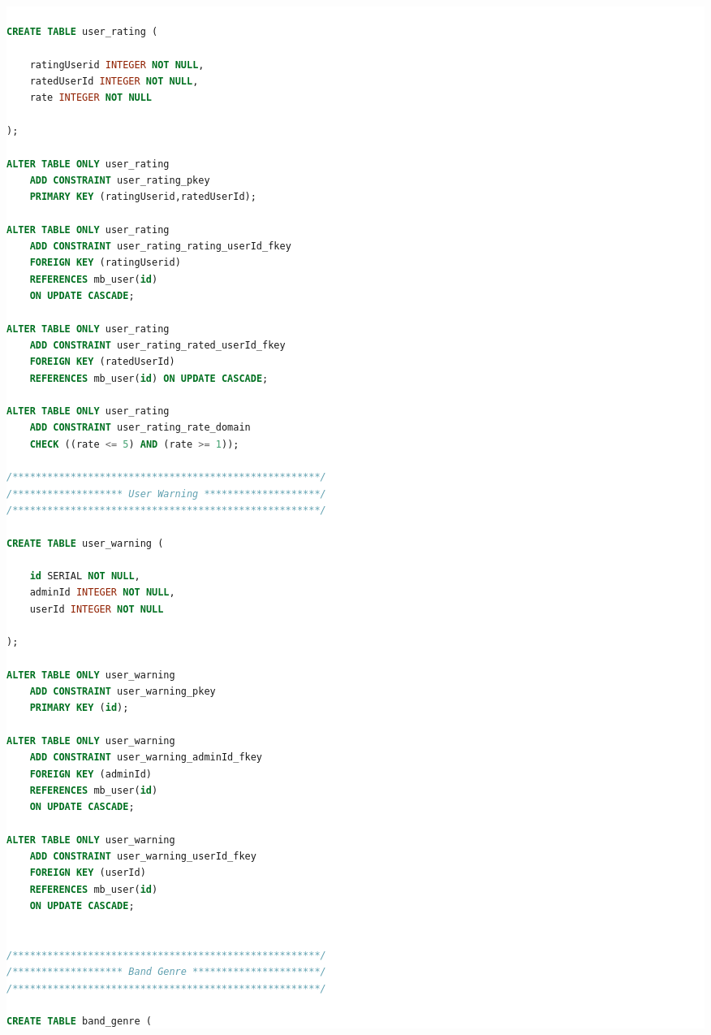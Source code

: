 ```sql

CREATE TABLE user_rating (

    ratingUserid INTEGER NOT NULL,
    ratedUserId INTEGER NOT NULL,
    rate INTEGER NOT NULL

);

ALTER TABLE ONLY user_rating
    ADD CONSTRAINT user_rating_pkey
    PRIMARY KEY (ratingUserid,ratedUserId);

ALTER TABLE ONLY user_rating
    ADD CONSTRAINT user_rating_rating_userId_fkey
    FOREIGN KEY (ratingUserid)
    REFERENCES mb_user(id)
    ON UPDATE CASCADE;

ALTER TABLE ONLY user_rating
    ADD CONSTRAINT user_rating_rated_userId_fkey
    FOREIGN KEY (ratedUserId)
    REFERENCES mb_user(id) ON UPDATE CASCADE;

ALTER TABLE ONLY user_rating
    ADD CONSTRAINT user_rating_rate_domain
    CHECK ((rate <= 5) AND (rate >= 1));

/*****************************************************/
/******************* User Warning ********************/
/*****************************************************/

CREATE TABLE user_warning (

    id SERIAL NOT NULL,
    adminId INTEGER NOT NULL,
    userId INTEGER NOT NULL

);

ALTER TABLE ONLY user_warning
    ADD CONSTRAINT user_warning_pkey
    PRIMARY KEY (id);

ALTER TABLE ONLY user_warning
    ADD CONSTRAINT user_warning_adminId_fkey
    FOREIGN KEY (adminId)
    REFERENCES mb_user(id)
    ON UPDATE CASCADE;

ALTER TABLE ONLY user_warning
    ADD CONSTRAINT user_warning_userId_fkey
    FOREIGN KEY (userId)
    REFERENCES mb_user(id)
    ON UPDATE CASCADE;


/*****************************************************/
/******************* Band Genre **********************/
/*****************************************************/

CREATE TABLE band_genre (

```